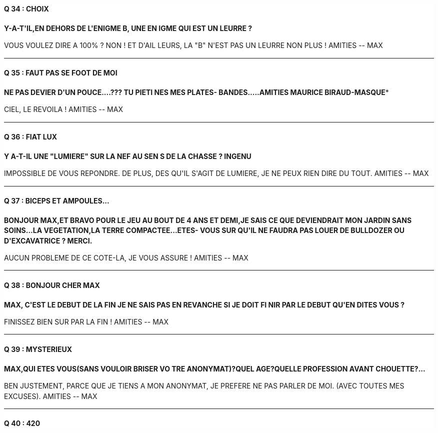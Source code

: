 #### Q 34 : CHOIX

**Y-A-T'IL,EN DEHORS DE L'ENIGME B, UNE EN IGME QUI EST UN LEURRE ?**

VOUS VOULEZ DIRE A 100% ? NON ! ET D'AIL LEURS, LA "B" N'EST PAS UN LEURRE NON PLUS ! AMITIES -- MAX

---

#### Q 35 : FAUT PAS SE FOOT DE MOI

**NE PAS DEVIER D'UN POUCE....??? TU PIETI NES MES PLATES- BANDES.....AMITIES         MAURICE BIRAUD-MASQUE***

CIEL, LE REVOILA ! AMITIES -- MAX

---

#### Q 36 : FIAT LUX

**Y A-T-IL UNE "LUMIERE" SUR LA NEF AU SEN S DE LA CHASSE ? INGENU**

IMPOSSIBLE DE VOUS REPONDRE. DE PLUS, DES QU'IL S'AGIT DE LUMIERE, JE NE PEUX RIEN DIRE DU TOUT. AMITIES -- MAX

---

#### Q 37 : BICEPS ET AMPOULES...

**BONJOUR MAX,ET BRAVO POUR LE JEU AU BOUT DE 4 ANS ET
DEMI,JE SAIS CE QUE  DEVIENDRAIT MON JARDIN SANS SOINS...LA
VEGETATION,LA TERRE COMPACTEE...ETES- VOUS SUR QU'IL NE FAUDRA PAS LOUER
 DE    BULLDOZER OU D'EXCAVATRICE ? MERCI.**

AUCUN PROBLEME DE CE COTE-LA, JE VOUS ASSURE ! AMITIES -- MAX

---

#### Q 38 : BONJOUR CHER MAX

**MAX, C'EST LE DEBUT DE LA FIN JE NE SAIS PAS EN REVANCHE SI JE DOIT FI NIR PAR LE DEBUT QU'EN DITES VOUS ?**

FINISSEZ BIEN SUR PAR LA FIN ! AMITIES -- MAX

---

#### Q 39 : MYSTERIEUX

**MAX,QUI ETES VOUS(SANS VOULOIR BRISER VO TRE ANONYMAT)?QUEL AGE?QUELLE PROFESSION  AVANT CHOUETTE?...**

BEN JUSTEMENT, PARCE QUE JE TIENS A MON ANONYMAT, JE PREFERE NE PAS PARLER DE MOI. (AVEC TOUTES MES EXCUSES). AMITIES -- MAX

---

#### Q 40 : 420
